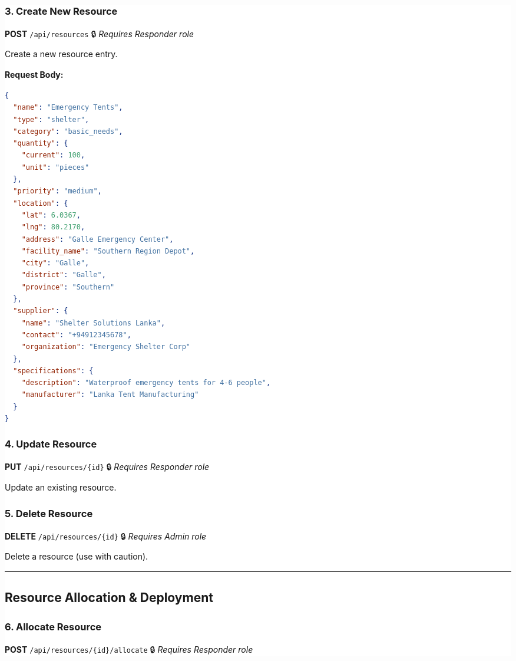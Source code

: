 ### 3. Create New Resource
**POST** `/api/resources` 🔒 *Requires Responder role*

Create a new resource entry.

**Request Body:**
```json
{
  "name": "Emergency Tents",
  "type": "shelter",
  "category": "basic_needs",
  "quantity": {
    "current": 100,
    "unit": "pieces"
  },
  "priority": "medium",
  "location": {
    "lat": 6.0367,
    "lng": 80.2170,
    "address": "Galle Emergency Center",
    "facility_name": "Southern Region Depot",
    "city": "Galle",
    "district": "Galle",
    "province": "Southern"
  },
  "supplier": {
    "name": "Shelter Solutions Lanka",
    "contact": "+94912345678",
    "organization": "Emergency Shelter Corp"
  },
  "specifications": {
    "description": "Waterproof emergency tents for 4-6 people",
    "manufacturer": "Lanka Tent Manufacturing"
  }
}
```

### 4. Update Resource
**PUT** `/api/resources/{id}` 🔒 *Requires Responder role*

Update an existing resource.

### 5. Delete Resource
**DELETE** `/api/resources/{id}` 🔒 *Requires Admin role*

Delete a resource (use with caution).

---

## Resource Allocation & Deployment

### 6. Allocate Resource
**POST** `/api/resources/{id}/allocate` 🔒 *Requires Responder role*
